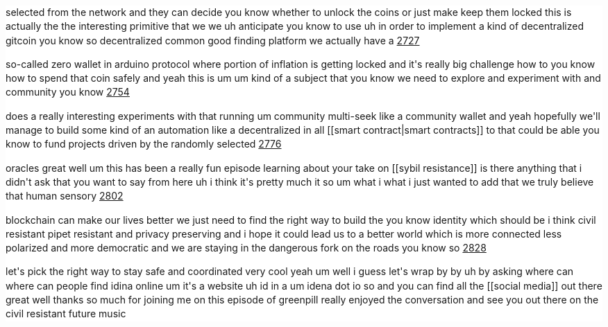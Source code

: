 selected from the network and they can decide you know whether to unlock the coins or just make keep them locked this is actually the the interesting primitive that we we uh anticipate you know to use uh in order to implement a kind of decentralized gitcoin you know so decentralized common good finding platform we actually have a [2727](https://www.youtube.com/watch?v=OYH7EQjas-c&t=2727.119s)

so-called zero wallet in arduino protocol where portion of inflation is getting locked and it's really big challenge how to you know how to spend that coin safely and yeah this is um um kind of a subject that you know we need to explore and experiment with and community you know [2754](https://www.youtube.com/watch?v=OYH7EQjas-c&t=2754.359s)

does a really interesting experiments with that running um community multi-seek like a community wallet and yeah hopefully we'll manage to build some kind of an automation like a decentralized in all [[smart contract|smart contracts]] to that could be able you know to fund projects driven by the randomly selected [2776](https://www.youtube.com/watch?v=OYH7EQjas-c&t=2776.38s)

oracles great well um this has been a really fun episode learning about your take on [[sybil resistance]] is there anything that i didn't ask that you want to say from here uh i think it's pretty much it so um what i what i just wanted to add that we truly believe that human sensory [2802](https://www.youtube.com/watch?v=OYH7EQjas-c&t=2802.119s)

blockchain can make our lives better we just need to find the right way to build the you know identity which should be i think civil resistant pipet resistant and privacy preserving and i hope it could lead us to a better world which is more connected less polarized and more democratic and we are staying in the dangerous fork on the roads you know so [2828](https://www.youtube.com/watch?v=OYH7EQjas-c&t=2828.579s)

let's pick the right way to stay safe and coordinated very cool yeah um well i guess let's wrap by by uh by asking where can where can people find idina online um it's a website uh id in a um idena dot io so and you can find all the [[social media]] out there great well thanks so much for joining me on this episode of greenpill really enjoyed the conversation and see you out there on the civil resistant future music